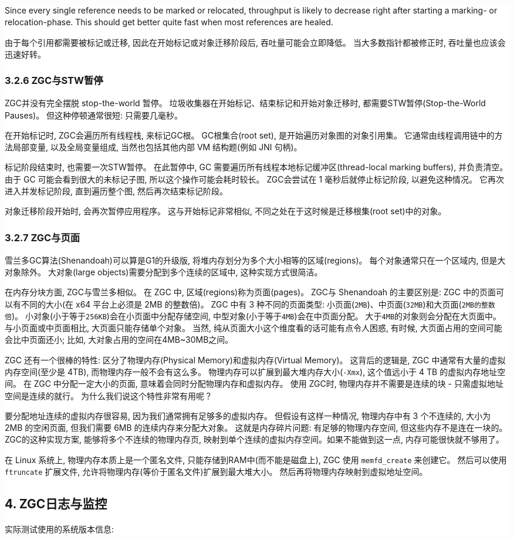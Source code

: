
Since every single reference needs to be marked or relocated, throughput is likely to decrease right after starting a marking- or relocation-phase. This should get better quite fast when most references are healed.

由于每个引用都需要被标记或迁移, 因此在开始标记或对象迁移阶段后, 吞吐量可能会立即降低。 当大多数指针都被修正时, 吞吐量也应该会迅速好转。


### 3.2.6 ZGC与STW暂停


ZGC并没有完全摆脱 stop-the-world 暂停。 垃圾收集器在开始标记、结束标记和开始对象迁移时, 都需要STW暂停(Stop-the-World Pauses)。 但这种停顿通常很短: 只需要几毫秒。

在开始标记时, ZGC会遍历所有线程栈, 来标记GC根。 GC根集合(root set), 是开始遍历对象图的对象引用集。 它通常由线程调用链中的方法局部变量, 以及全局变量组成, 当然也包括其他内部 VM 结构题(例如 JNI 句柄)。

标记阶段结束时, 也需要一次STW暂停。 在此暂停中, GC 需要遍历所有线程本地标记缓冲区(thread-local marking buffers), 并负责清空。 由于 GC 可能会看到很大的未标记子图, 所以这个操作可能会耗时较长。 
ZGC会尝试在 1 毫秒后就停止标记阶段, 以避免这种情况。 它再次进入并发标记阶段, 直到遍历整个图, 然后再次结束标记阶段。

对象迁移阶段开始时, 会再次暂停应用程序。 这与开始标记非常相似, 不同之处在于这时候是迁移根集(root set)中的对象。



### 3.2.7 ZGC与页面

雪兰多GC算法(Shenandoah)可以算是G1的升级版, 将堆内存划分为多个大小相等的区域(regions)。 每个对象通常只在一个区域内, 但是大对象除外。 大对象(large objects)需要分配到多个连续的区域中, 这种实现方式很简洁。

在内存分块方面, ZGC与雪兰多相似。 在 ZGC 中, 区域(regions)称为页面(pages)。 
ZGC与 Shenandoah 的主要区别是: ZGC 中的页面可以有不同的大小(在 x64 平台上必须是 2MB 的整数倍)。 
ZGC 中有 3 种不同的页面类型: 小页面(`2MB`)、中页面(`32MB`)和大页面(`2MB的整数倍`)。
小对象(小于等于`256KB`)会在小页面中分配存储空间, 中型对象(小于等于`4MB`)会在中页面分配。 大于`4MB`的对象则会分配在大页面中。
与小页面或中页面相比, 大页面只能存储单个对象。
当然, 纯从页面大小这个维度看的话可能有点令人困惑, 有时候, 大页面占用的空间可能会比中页面还小; 比如, 大对象占用的空间在4MB~30MB之间。

ZGC 还有一个很棒的特性: 区分了物理内存(Physical Memory)和虚拟内存(Virtual Memory)。 
这背后的逻辑是, ZGC 中通常有大量的虚拟内存空间(至少是 4TB), 而物理内存一般不会有这么多。 物理内存可以扩展到最大堆内存大小(`-Xmx`), 这个值远小于 4 TB 的虚拟内存地址空间。
在 ZGC 中分配一定大小的页面, 意味着会同时分配物理内存和虚拟内存。
使用 ZGC时, 物理内存并不需要是连续的块 - 只需虚拟地址空间是连续的就行。
为什么我们说这个特性非常有用呢？


要分配地址连续的虚拟内存很容易, 因为我们通常拥有足够多的虚拟内存。
但假设有这样一种情况, 物理内存中有 3 个不连续的, 大小为 2MB 的空闲页面, 但我们需要 6MB 的连续内存来分配大对象。 
这就是内存碎片问题: 有足够的物理内存空间, 但这些内存不是连在一块的。 
ZGC的这种实现方案, 能够将多个不连续的物理内存页, 映射到单个连续的虚拟内存空间。如果不能做到这一点, 内存可能很快就不够用了。

在 Linux 系统上, 物理内存本质上是一个匿名文件, 只能存储到RAM中(而不能是磁盘上), ZGC 使用 `memfd_create` 来创建它。 然后可以使用 `ftruncate` 扩展文件, 允许将物理内存(等价于匿名文件)扩展到最大堆大小。 然后再将物理内存映射到虚拟地址空间。


## 4. ZGC日志与监控

实际测试使用的系统版本信息:
